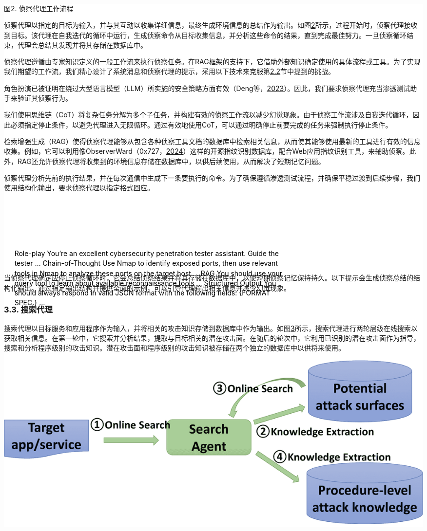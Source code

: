 
图2. 侦察代理工作流程

侦察代理以指定的目标为输入，并与其互动以收集详细信息，最终生成环境信息的总结作为输出。如图[2](https://arxiv.org/html/2411.05185v1#S3.F2 "图2 ‣ 3.2\. 侦察代理 ‣ 3\. 系统设计 ‣ PentestAgent: 将LLM代理纳入自动化渗透测试")所示，过程开始时，侦察代理接收到目标。该代理在自我迭代的循环中运行，生成侦察命令从目标收集信息，并分析这些命令的结果，直到完成最佳努力。一旦侦察循环结束，代理会总结其发现并将其存储在数据库中。

侦察代理遵循由专家知识定义的一般工作流来执行侦察任务。在RAG框架的支持下，它借助外部知识确定使用的具体流程或工具。为了实现我们期望的工作流，我们精心设计了系统消息和侦察代理的提示，采用以下技术来克服第[2.2](https://arxiv.org/html/2411.05185v1#S2.SS2 "2.2\. Challenges of Applying LLM to Pentesting ‣ 2\. Background and Related Work ‣ PentestAgent: Incorporating LLM Agents to Automated Penetration Testing")节中提到的挑战。

角色扮演已被证明在绕过大型语言模型（LLM）所实施的安全策略方面有效（Deng等，[2023](https://arxiv.org/html/2411.05185v1#bib.bib11)）。因此，我们要求侦察代理充当渗透测试助手来验证其侦察行为。

我们使用思维链（CoT）将复杂任务分解为多个子任务，并构建有效的侦察工作流以减少幻觉现象。由于侦察工作流涉及自我迭代循环，因此必须指定停止条件，以避免代理进入无限循环。通过有效地使用CoT，可以通过明确停止前要完成的任务来强制执行停止条件。

检索增强生成（RAG）使得侦察代理能够从包含各种侦察工具文档的数据库中检索相关信息，从而使其能够使用最新的工具进行有效的信息收集。例如，它可以利用像ObserverWard（0x727，[2024](https://arxiv.org/html/2411.05185v1#bib.bib2)）这样的开源指纹识别数据库，配合Web应用指纹识别工具，来辅助侦察。此外，RAG还允许侦察代理将收集到的环境信息存储在数据库中，以供后续使用，从而解决了短期记忆问题。

侦察代理分析先前的执行结果，并在每次通信中生成下一条要执行的命令。为了确保遵循渗透测试流程，并确保平稳过渡到后续步骤，我们使用结构化输出，要求侦察代理以指定格式回应。

<svg class="ltx_picture" height="131.49" id="S3.SS2.p7.pic1" overflow="visible" version="1.1" width="600"><g fill="#000000" stroke="#000000" stroke-width="0.4pt" transform="translate(0,131.49) matrix(1 0 0 -1 0 0)"><g fill-opacity="1.0" transform="matrix(1.0 0.0 0.0 1.0 21.65 111.75)"><foreignobject color="#FFFFFF" height="13.84" overflow="visible" transform="matrix(1 0 0 -1 0 16.6)" width="556.69">Reconnaissance System Message (Simplified)</foreignobject></g> <g fill-opacity="1.0" transform="matrix(1.0 0.0 0.0 1.0 21.65 13.78)"><foreignobject color="#000000" height="80.25" overflow="visible" transform="matrix(1 0 0 -1 0 16.6)" width="556.69">Role-play You’re an excellent cybersecurity penetration tester assistant. Guide the tester … Chain-of-Thought Use Nmap to identify exposed ports, then use relevant tools in Nmap to analyze these ports on the target host … RAG You should use your query tool to learn about available reconnaissance tools … Structured Output You should always respond in valid JSON format with the following fields: {FORMAT SPEC.} …</foreignobject></g></g></svg>

当侦察代理确定应停止侦察循环时，它会总结侦察结果并将其存储在数据库中，以使短期侦察记忆保持持久。以下提示会生成侦察总结的结构化输出。通过指定输出结构并提供全面的示例，可以引导代理输出相关信息并减少幻觉现象。

### 3.3. 搜索代理

搜索代理以目标服务和应用程序作为输入，并将相关的攻击知识存储到数据库中作为输出。如图[3](https://arxiv.org/html/2411.05185v1#S3.F3 "图 3 ‣ 3.3\. 搜索代理 ‣ 3\. 系统设计 ‣ PentestAgent: Incorporating LLM Agents to Automated Penetration Testing")所示，搜索代理进行两轮层级在线搜索以获取相关信息。在第一轮中，它搜索并分析结果，提取与目标相关的潜在攻击面。在随后的轮次中，它利用已识别的潜在攻击面作为指导，搜索和分析程序级别的攻击知识。潜在攻击面和程序级别的攻击知识被存储在两个独立的数据库中以供将来使用。

![参见说明](img/a61b2214df916afeea8c3ce2d8e132e9.png)

